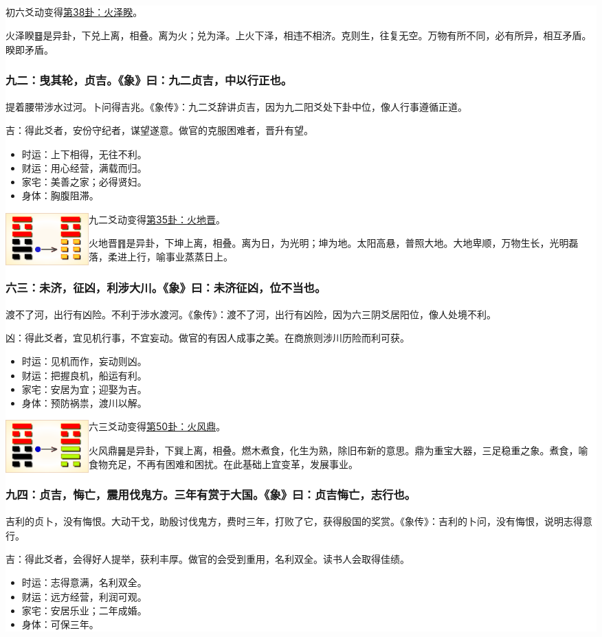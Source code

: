 初六爻动变得[第38卦：火泽睽](e79dbdkui.md)。

火泽睽䷥是异卦，下兑上离，相叠。离为火；兑为泽。上火下泽，相违不相济。克则生，往复无空。万物有所不同，必有所异，相互矛盾。睽即矛盾。

### 九二：曳其轮，贞吉。《象》曰：九二贞吉，中以行正也。

提着腰带涉水过河。卜问得吉兆。《象传》：九二爻辞讲贞吉，因为九二阳爻处下卦中位，像人行事遵循正道。

吉：得此爻者，安份守纪者，谋望遂意。做官的克服困难者，晋升有望。

- 时运：上下相得，无往不利。
- 财运：用心经营，满载而归。
- 家宅：美善之家；必得贤妇。
- 身体：胸腹阻滞。

<img src="../shapes/64.02.png" width="121" align="left">

九二爻动变得[第35卦：火地晋](e6998bjin.md)。

火地晋䷢是异卦，下坤上离，相叠。离为日，为光明；坤为地。太阳高悬，普照大地。大地卑顺，万物生长，光明磊落，柔进上行，喻事业蒸蒸日上。

### 六三：未济，征凶，利涉大川。《象》曰：未济征凶，位不当也。

渡不了河，出行有凶险。不利于涉水渡河。《象传》：渡不了河，出行有凶险，因为六三阴爻居阳位，像人处境不利。

凶：得此爻者，宜见机行事，不宜妄动。做官的有因人成事之美。在商旅则涉川历险而利可获。

- 时运：见机而作，妄动则凶。
- 财运：把握良机，船运有利。
- 家宅：安居为宜；迎娶为吉。
- 身体：预防祸祟，渡川以解。

<img src="../shapes/64.03.png" width="121" align="left">

六三爻动变得[第50卦：火风鼎](e9bc8eding.md)。

火风鼎䷱是异卦，下巽上离，相叠。燃木煮食，化生为熟，除旧布新的意思。鼎为重宝大器，三足稳重之象。煮食，喻食物充足，不再有困难和困扰。在此基础上宜变革，发展事业。

### 九四：贞吉，悔亡，震用伐鬼方。三年有赏于大国。《象》曰：贞吉悔亡，志行也。

吉利的贞卜，没有悔恨。大动干戈，助殷讨伐鬼方，费时三年，打败了它，获得殷国的奖赏。《象传》：吉利的卜问，没有悔恨，说明志得意行。

吉：得此爻者，会得好人提举，获利丰厚。做官的会受到重用，名利双全。读书人会取得佳绩。

- 时运：志得意满，名利双全。
- 财运：远方经营，利润可观。
- 家宅：安居乐业；二年成婚。
- 身体：可保三年。

